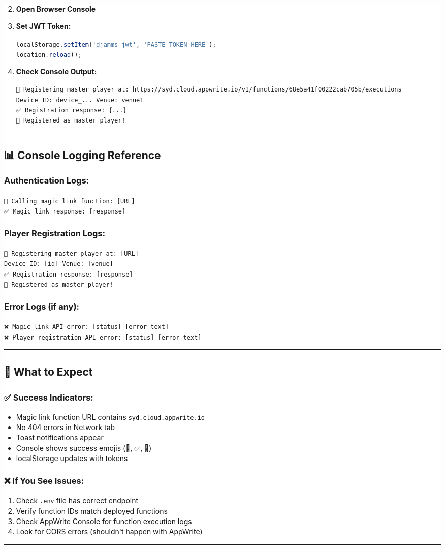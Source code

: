 2. **Open Browser Console**

3. **Set JWT Token:**
   ```javascript
   localStorage.setItem('djamms_jwt', 'PASTE_TOKEN_HERE');
   location.reload();
   ```

4. **Check Console Output:**
   ```
   🎵 Registering master player at: https://syd.cloud.appwrite.io/v1/functions/68e5a41f00222cab705b/executions
   Device ID: device_... Venue: venue1
   ✅ Registration response: {...}
   🎉 Registered as master player!
   ```

---

## 📊 Console Logging Reference

### Authentication Logs:
```
🔗 Calling magic link function: [URL]
✅ Magic link response: [response]
```

### Player Registration Logs:
```
🎵 Registering master player at: [URL]
Device ID: [id] Venue: [venue]
✅ Registration response: [response]
🎉 Registered as master player!
```

### Error Logs (if any):
```
❌ Magic link API error: [status] [error text]
❌ Player registration API error: [status] [error text]
```

---

## 🎯 What to Expect

### ✅ Success Indicators:
- Magic link function URL contains `syd.cloud.appwrite.io`
- No 404 errors in Network tab
- Toast notifications appear
- Console shows success emojis (🔗, ✅, 🎉)
- localStorage updates with tokens

### ❌ If You See Issues:
1. Check `.env` file has correct endpoint
2. Verify function IDs match deployed functions
3. Check AppWrite Console for function execution logs
4. Look for CORS errors (shouldn't happen with AppWrite)

---